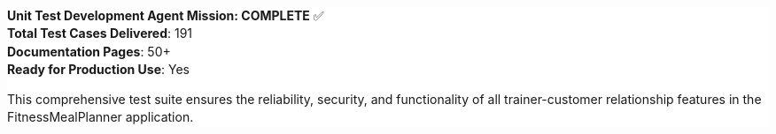 
**Unit Test Development Agent Mission: COMPLETE** ✅  
**Total Test Cases Delivered**: 191  
**Documentation Pages**: 50+  
**Ready for Production Use**: Yes

This comprehensive test suite ensures the reliability, security, and functionality of all trainer-customer relationship features in the FitnessMealPlanner application.